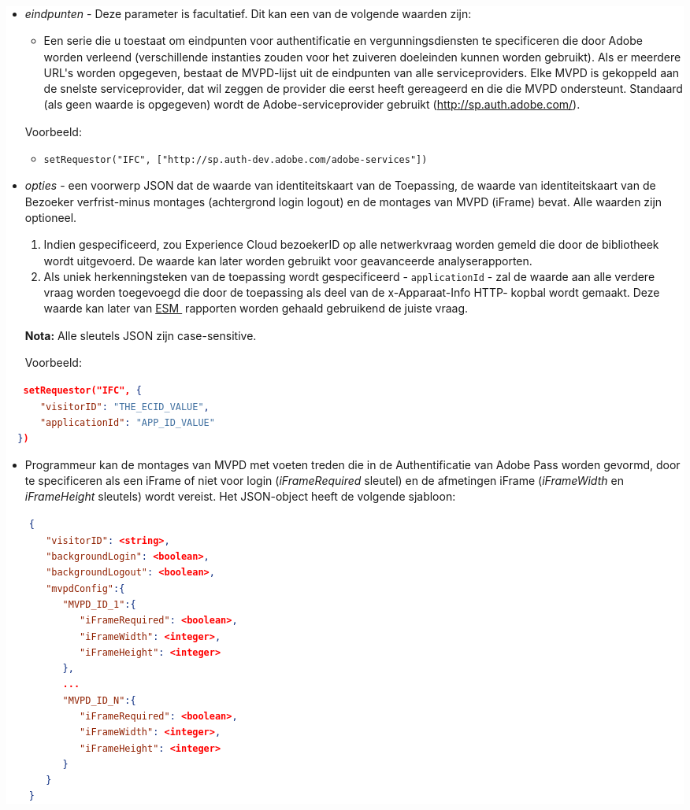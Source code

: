 - *eindpunten* - Deze parameter is facultatief. Dit kan een van de volgende waarden zijn:

   - Een serie die u toestaat om eindpunten voor authentificatie en vergunningsdiensten te specificeren die door Adobe worden verleend (verschillende instanties zouden voor het zuiveren doeleinden kunnen worden gebruikt). Als er meerdere URL&#39;s worden opgegeven, bestaat de MVPD-lijst uit de eindpunten van alle serviceproviders. Elke MVPD is gekoppeld aan de snelste serviceprovider, dat wil zeggen de provider die eerst heeft gereageerd en die die MVPD ondersteunt. Standaard (als geen waarde is opgegeven) wordt de Adobe-serviceprovider gebruikt (<http://sp.auth.adobe.com/>).

  Voorbeeld:
   - `setRequestor("IFC", ["http://sp.auth-dev.adobe.com/adobe-services"])`

- *opties* - een voorwerp JSON dat de waarde van identiteitskaart van de Toepassing, de waarde van identiteitskaart van de Bezoeker verfrist-minus montages (achtergrond login logout) en de montages van MVPD (iFrame) bevat. Alle waarden zijn optioneel.
   1. Indien gespecificeerd, zou Experience Cloud bezoekerID op alle netwerkvraag worden gemeld die door de bibliotheek wordt uitgevoerd. De waarde kan later worden gebruikt voor geavanceerde analyserapporten.
   2. Als uniek herkenningsteken van de toepassing wordt gespecificeerd - `applicationId` - zal de waarde aan alle verdere vraag worden toegevoegd die door de toepassing als deel van de x-Apparaat-Info HTTP- kopbal wordt gemaakt. Deze waarde kan later van [&#x200B; ESM &#x200B;](/help/authentication/integration-guide-programmers/features-premium/esm/entitlement-service-monitoring-overview.md) rapporten worden gehaald gebruikend de juiste vraag.

  **Nota:** Alle sleutels JSON zijn case-sensitive.

  Voorbeeld:

```JSON
   setRequestor("IFC", {
      "visitorID": "THE_ECID_VALUE",
      "applicationId": "APP_ID_VALUE"
  })
```

- Programmeur kan de montages van MVPD met voeten treden die in de Authentificatie van Adobe Pass worden gevormd, door te specificeren als een iFrame of niet voor login (*iFrameRequired* sleutel) en de afmetingen iFrame (*iFrameWidth* en *iFrameHeight* sleutels) wordt vereist. Het JSON-object heeft de volgende sjabloon:

```JSON
    {  
       "visitorID": <string>,
       "backgroundLogin": <boolean>,
       "backgroundLogout": <boolean>,
       "mvpdConfig":{  
          "MVPD_ID_1":{  
             "iFrameRequired": <boolean>,
             "iFrameWidth": <integer>,
             "iFrameHeight": <integer>
          },
          ...
          "MVPD_ID_N":{  
             "iFrameRequired": <boolean>,
             "iFrameWidth": <integer>,
             "iFrameHeight": <integer>
          }
       }
    }
```
